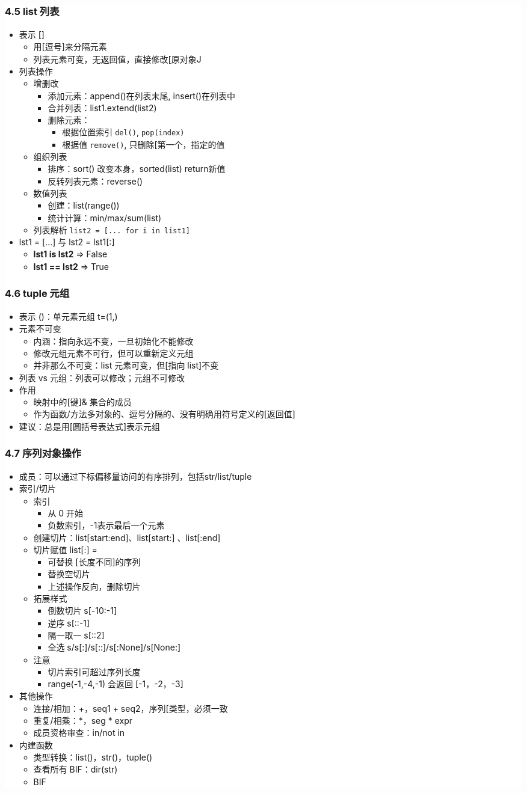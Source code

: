 ### 4.5 list 列表

- 表示 []
  - 用[逗号]来分隔元素
  - 列表元素可变，无返回值，直接修改[原对象J
- 列表操作
  - 增删改
    - 添加元素：append()在列表末尾, insert()在列表中
    - 合并列表：list1.extend(list2)
    - 删除元素：
      - 根据位置索引 `del()`, `pop(index)`
      - 根据值 `remove()`, 只删除[第一个，指定的值
  - 组织列表
    - 排序：sort() 改变本身，sorted(list) return新值
    - 反转列表元素：reverse()
  - 数值列表
    - 创建：list(range())
    - 统计计算：min/max/sum(list)
  - 列表解析 `list2 = [... for i in list1]`
- lst1 = [...] 与 lst2 = lst1[:]
  - **lst1 is lst2** => False
  - **lst1 == Ist2** => True

### 4.6 tuple 元组

- 表示 ()：单元素元组 t=(1,)
- 元素不可变
  - 内涵：指向永远不变，一旦初始化不能修改
  - 修改元组元素不可行，但可以重新定义元组
  - 并非那么不可变：list 元素可变，但[指向 list]不变
- 列表 vs 元组：列表可以修改；元组不可修改
- 作用
  - 映射中的[键]& 集合的成员
  - 作为函数/方法多对象的、逗号分隔的、没有明确用符号定义的[返回值]
- 建议：总是用[圆括号表达式]表示元组

### 4.7 序列对象操作

- 成员：可以通过下标偏移量访问的有序排列，包括str/list/tuple
- 索引/切片
  - 索引
    - 从 0 开始
    - 负数索引，-1表示最后一个元素
  - 创建切片：list[start:end]、list[start:] 、list[:end]
  - 切片赋值 list[:] = 
    - 可替换 [长度不同]的序列
    - 替换空切片
    - 上述操作反向，删除切片
  - 拓展样式
    - 倒数切片 s[-10:-1]
    - 逆序 s[::-1]
    - 隔一取一 s[::2]
    - 全选 s/s[:]/s[::]/s[:None]/s[None:]
  - 注意
    - 切片索引可超过序列长度
    - range(-1,-4,-1) 会返回 [-1，-2，-3]
- 其他操作
  - 连接/相加：+，seq1 + seq2，序列[类型，必须一致
  - 重复/相乘：*，seg * expr
  - 成员资格审查：in/not in
- 内建函数
  - 类型转换：list()，str()，tuple()
  - 查看所有 BIF：dir(str)
  - BIF